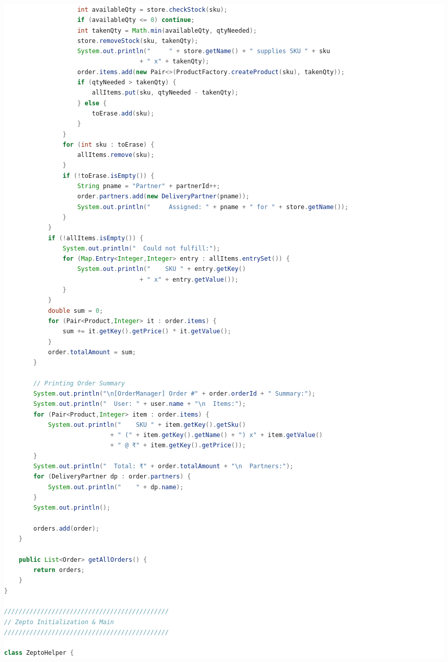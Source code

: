 ```java
                    int availableQty = store.checkStock(sku);
                    if (availableQty <= 0) continue;
                    int takenQty = Math.min(availableQty, qtyNeeded);
                    store.removeStock(sku, takenQty);
                    System.out.println("     " + store.getName() + " supplies SKU " + sku 
                                     + " x" + takenQty);
                    order.items.add(new Pair<>(ProductFactory.createProduct(sku), takenQty));
                    if (qtyNeeded > takenQty) {
                        allItems.put(sku, qtyNeeded - takenQty);
                    } else {
                        toErase.add(sku);
                    }
                }
                for (int sku : toErase) {
                    allItems.remove(sku);
                }
                if (!toErase.isEmpty()) {
                    String pname = "Partner" + partnerId++;
                    order.partners.add(new DeliveryPartner(pname));
                    System.out.println("     Assigned: " + pname + " for " + store.getName());
                }
            }
            if (!allItems.isEmpty()) {
                System.out.println("  Could not fulfill:");
                for (Map.Entry<Integer,Integer> entry : allItems.entrySet()) {
                    System.out.println("    SKU " + entry.getKey() 
                                     + " x" + entry.getValue());
                }
            }
            double sum = 0;
            for (Pair<Product,Integer> it : order.items) {
                sum += it.getKey().getPrice() * it.getValue();
            }
            order.totalAmount = sum;
        }

        // Printing Order Summary
        System.out.println("\n[OrderManager] Order #" + order.orderId + " Summary:");
        System.out.println("  User: " + user.name + "\n  Items:");
        for (Pair<Product,Integer> item : order.items) {
            System.out.println("    SKU " + item.getKey().getSku()
                             + " (" + item.getKey().getName() + ") x" + item.getValue()
                             + " @ ₹" + item.getKey().getPrice());
        }
        System.out.println("  Total: ₹" + order.totalAmount + "\n  Partners:");
        for (DeliveryPartner dp : order.partners) {
            System.out.println("    " + dp.name);
        }
        System.out.println();

        orders.add(order);
    }

    public List<Order> getAllOrders() {
        return orders;
    }
}

/////////////////////////////////////////////
// Zepto Initialization & Main
/////////////////////////////////////////////

class ZeptoHelper {
```